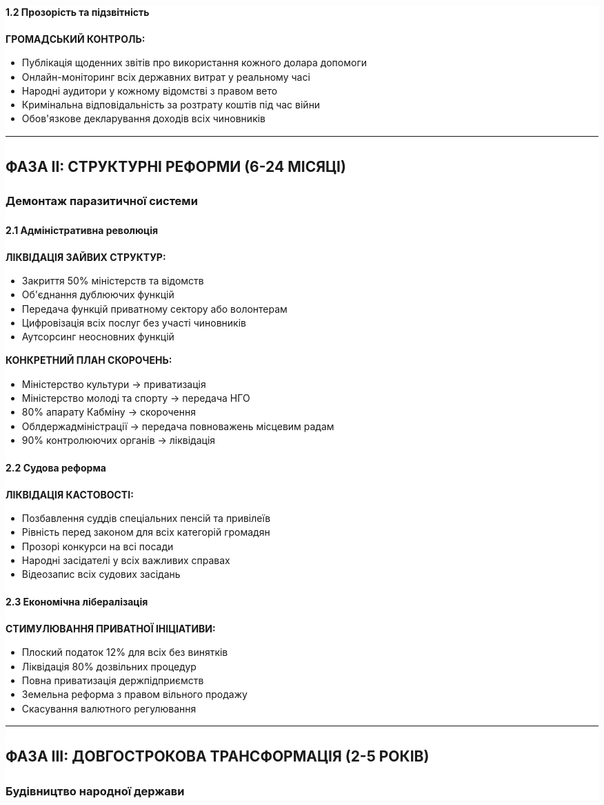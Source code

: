 #### 1.2 Прозорість та підзвітність

**ГРОМАДСЬКИЙ КОНТРОЛЬ:**
- Публікація щоденних звітів про використання кожного долара допомоги
- Онлайн-моніторинг всіх державних витрат у реальному часі
- Народні аудитори у кожному відомстві з правом вето
- Кримінальна відповідальність за розтрату коштів під час війни
- Обов'язкове декларування доходів всіх чиновників

---

## ФАЗА II: СТРУКТУРНІ РЕФОРМИ (6-24 МІСЯЦІ)
### Демонтаж паразитичної системи

#### 2.1 Адміністративна революція

**ЛІКВІДАЦІЯ ЗАЙВИХ СТРУКТУР:**
- Закриття 50% міністерств та відомств
- Об'єднання дублюючих функцій
- Передача функцій приватному сектору або волонтерам
- Цифровізація всіх послуг без участі чиновників
- Аутсорсинг неосновних функцій

**КОНКРЕТНИЙ ПЛАН СКОРОЧЕНЬ:**
- Міністерство культури → приватизація
- Міністерство молоді та спорту → передача НГО
- 80% апарату Кабміну → скорочення
- Облдержадміністрації → передача повноважень місцевим радам
- 90% контролюючих органів → ліквідація

#### 2.2 Судова реформа

**ЛІКВІДАЦІЯ КАСТОВОСТІ:**
- Позбавлення суддів спеціальних пенсій та привілеїв
- Рівність перед законом для всіх категорій громадян
- Прозорі конкурси на всі посади
- Народні засідателі у всіх важливих справах
- Відеозапис всіх судових засідань

#### 2.3 Економічна лібералізація

**СТИМУЛЮВАННЯ ПРИВАТНОЇ ІНІЦІАТИВИ:**
- Плоский податок 12% для всіх без винятків
- Ліквідація 80% дозвільних процедур
- Повна приватизація держпідприємств
- Земельна реформа з правом вільного продажу
- Скасування валютного регулювання

---

## ФАЗА III: ДОВГОСТРОКОВА ТРАНСФОРМАЦІЯ (2-5 РОКІВ)
### Будівництво народної держави
